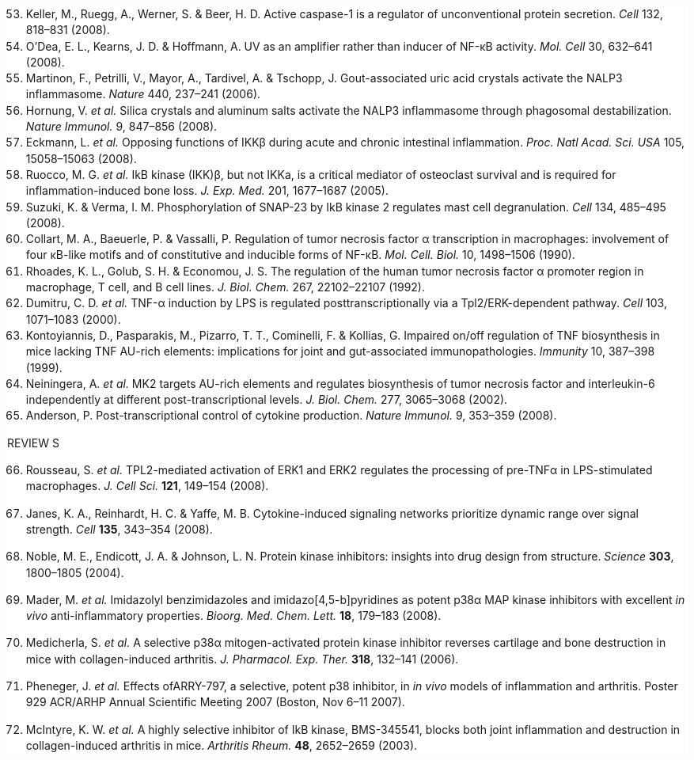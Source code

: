 53. Keller, M., Ruegg, A., Werner, S. & Beer, H. D. Active caspase-1 is a regulator of unconventional protein secretion. *Cell* 132, 818–831 (2008).
54. O’Dea, E. L., Kearns, J. D. & Hoffmann, A. UV as an amplifier rather than inducer of NF-κB activity. *Mol. Cell* 30, 632–641 (2008).
55. Martinon, F., Petrilli, V., Mayor, A., Tardivel, A. & Tschopp, J. Gout-associated uric acid crystals activate the NALP3 inflammasome. *Nature* 440, 237–241 (2006).
56. Hornung, V. *et al.* Silica crystals and aluminum salts activate the NALP3 inflammasome through phagosomal destabilization. *Nature Immunol.* 9, 847–856 (2008).
57. Eckmann, L. *et al.* Opposing functions of IKKβ during acute and chronic intestinal inflammation. *Proc. Natl Acad. Sci. USA* 105, 15058–15063 (2008).
58. Ruocco, M. G. *et al.* IkB kinase (IKK)β, but not IKKa, is a critical mediator of osteoclast survival and is required for inflammation-induced bone loss. *J. Exp. Med.* 201, 1677–1687 (2005).
59. Suzuki, K. & Verma, I. M. Phosphorylation of SNAP-23 by IkB kinase 2 regulates mast cell degranulation. *Cell* 134, 485–495 (2008).
60. Collart, M. A., Baeuerle, P. & Vassalli, P. Regulation of tumor necrosis factor α transcription in macrophages: involvement of four κB-like motifs and of constitutive and inducible forms of NF-κB. *Mol. Cell. Biol.* 10, 1498–1506 (1990).
61. Rhoades, K. L., Golub, S. H. & Economou, J. S. The regulation of the human tumor necrosis factor α promoter region in macrophage, T cell, and B cell lines. *J. Biol. Chem.* 267, 22102–22107 (1992).
62. Dumitru, C. D. *et al.* TNF-α induction by LPS is regulated posttranscriptionally via a Tpl2/ERK-dependent pathway. *Cell* 103, 1071–1083 (2000).
63. Kontoyiannis, D., Pasparakis, M., Pizarro, T. T., Cominelli, F. & Kollias, G. Impaired on/off regulation of TNF biosynthesis in mice lacking TNF AU-rich elements: implications for joint and gut-associated immunopathologies. *Immunity* 10, 387–398 (1999).
64. Neiningera, A. *et al.* MK2 targets AU-rich elements and regulates biosynthesis of tumor necrosis factor and interleukin-6 independently at different post-transcriptional levels. *J. Biol. Chem.* 277, 3065–3068 (2002).
65. Anderson, P. Post-transcriptional control of cytokine production. *Nature Immunol.* 9, 353–359 (2008).

REVIEW S

66. Rousseau, S. *et al.* TPL2-mediated activation of ERK1 and ERK2 regulates the processing of pre-TNFα in LPS-stimulated macrophages. *J. Cell Sci.* **121**, 149–154 (2008).

67. Janes, K. A., Reinhardt, H. C. & Yaffe, M. B. Cytokine-induced signaling networks prioritize dynamic range over signal strength. *Cell* **135**, 343–354 (2008).

68. Noble, M. E., Endicott, J. A. & Johnson, L. N. Protein kinase inhibitors: insights into drug design from structure. *Science* **303**, 1800–1805 (2004).

69. Mader, M. *et al.* Imidazolyl benzimidazoles and imidazo[4,5-b]pyridines as potent p38α MAP kinase inhibitors with excellent *in vivo* anti-inflammatory properties. *Bioorg. Med. Chem. Lett.* **18**, 179–183 (2008).

70. Medicherla, S. *et al.* A selective p38α mitogen-activated protein kinase inhibitor reverses cartilage and bone destruction in mice with collagen-induced arthritis. *J. Pharmacol. Exp. Ther.* **318**, 132–141 (2006).

71. Pheneger, J. *et al.* Effects ofARRY-797, a selective, potent p38 inhibitor, in *in vivo* models of inflammation and arthritis. Poster 929 ACR/ARHP Annual Scientific Meeting 2007 (Boston, Nov 6–11 2007).

72. McIntyre, K. W. *et al.* A highly selective inhibitor of IkB kinase, BMS-345541, blocks both joint inflammation and destruction in collagen-induced arthritis in mice. *Arthritis Rheum.* **48**, 2652–2659 (2003).
